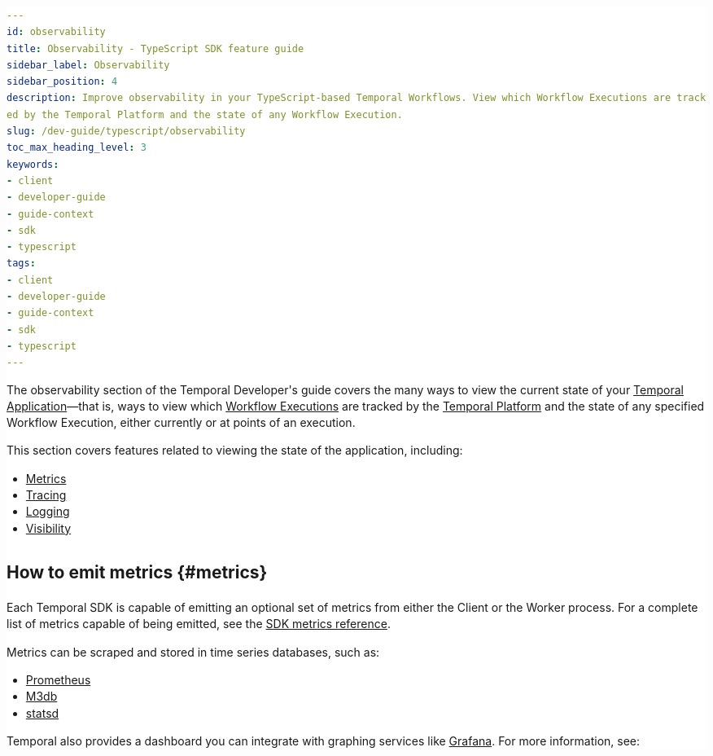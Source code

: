 ```yaml
---
id: observability
title: Observability - TypeScript SDK feature guide
sidebar_label: Observability
sidebar_position: 4
description: Improve observability in your TypeScript-based Temporal Workflows. View which Workflow Executions are tracked by the Temporal Platform and the state of any Workflow Execution.
slug: /dev-guide/typescript/observability
toc_max_heading_level: 3
keywords:
- client
- developer-guide
- guide-context
- sdk
- typescript
tags:
- client
- developer-guide
- guide-context
- sdk
- typescript
---
```




The observability section of the Temporal Developer's guide covers the many ways to view the current state of your [Temporal Application](/temporal#temporal-application)—that is, ways to view which [Workflow Executions](/workflows#workflow-execution) are tracked by the [Temporal Platform](/temporal#temporal-platform) and the state of any specified Workflow Execution, either currently or at points of an execution.

This section covers features related to viewing the state of the application, including:

- [Metrics](#metrics)
- [Tracing](#tracing)
- [Logging](#logging)
- [Visibility](#visibility)

## How to emit metrics {#metrics}

Each Temporal SDK is capable of emitting an optional set of metrics from either the Client or the Worker process.
For a complete list of metrics capable of being emitted, see the [SDK metrics reference](/references/sdk-metrics#).

Metrics can be scraped and stored in time series databases, such as:

- [Prometheus](https://prometheus.io/docs/introduction/overview/)
- [M3db](https://m3db.io/docs/)
- [statsd](https://github.com/statsd/statsd)

Temporal also provides a dashboard you can integrate with graphing services like [Grafana](https://grafana.com/docs/). For more information, see:
